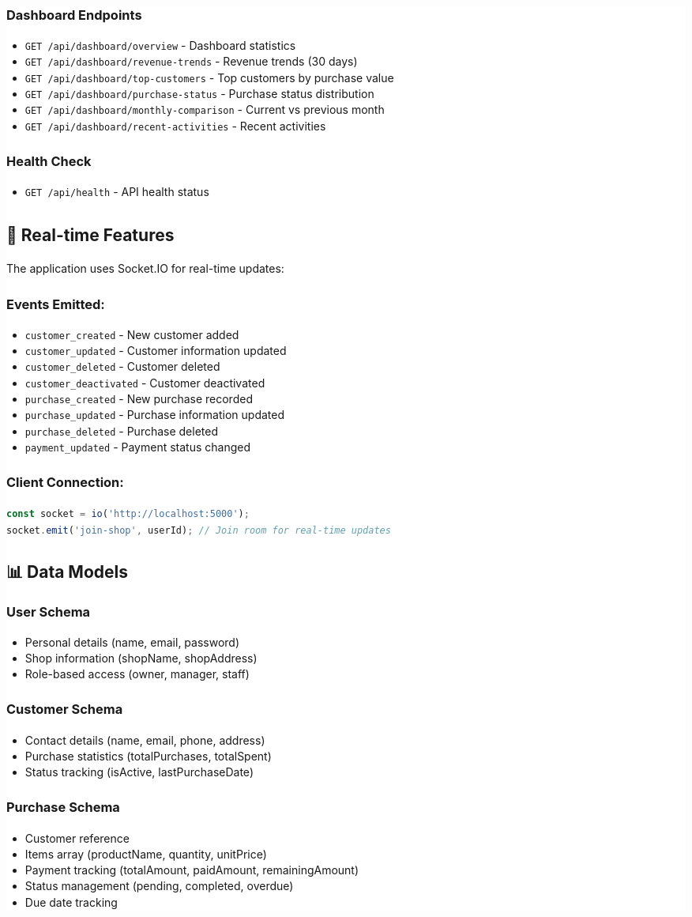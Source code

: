 ### Dashboard Endpoints
- `GET /api/dashboard/overview` - Dashboard statistics
- `GET /api/dashboard/revenue-trends` - Revenue trends (30 days)
- `GET /api/dashboard/top-customers` - Top customers by purchase value
- `GET /api/dashboard/purchase-status` - Purchase status distribution
- `GET /api/dashboard/monthly-comparison` - Current vs previous month
- `GET /api/dashboard/recent-activities` - Recent activities

### Health Check
- `GET /api/health` - API health status

## 🔌 Real-time Features

The application uses Socket.IO for real-time updates:

### Events Emitted:
- `customer_created` - New customer added
- `customer_updated` - Customer information updated
- `customer_deleted` - Customer deleted
- `customer_deactivated` - Customer deactivated
- `purchase_created` - New purchase recorded
- `purchase_updated` - Purchase information updated
- `purchase_deleted` - Purchase deleted
- `payment_updated` - Payment status changed

### Client Connection:
```javascript
const socket = io('http://localhost:5000');
socket.emit('join-shop', userId); // Join room for real-time updates
```

## 📊 Data Models

### User Schema
- Personal details (name, email, password)
- Shop information (shopName, shopAddress)
- Role-based access (owner, manager, staff)

### Customer Schema
- Contact details (name, email, phone, address)
- Purchase statistics (totalPurchases, totalSpent)
- Status tracking (isActive, lastPurchaseDate)

### Purchase Schema
- Customer reference
- Items array (productName, quantity, unitPrice)
- Payment tracking (totalAmount, paidAmount, remainingAmount)
- Status management (pending, completed, overdue)
- Due date tracking
